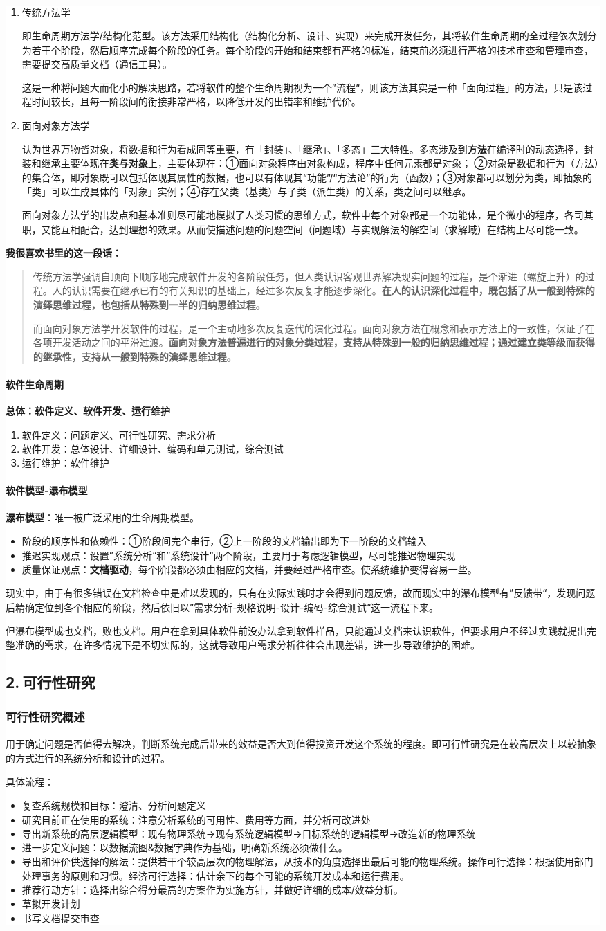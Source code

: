 1. 传统方法学

   ​	即生命周期方法学/结构化范型。该方法采用结构化（结构化分析、设计、实现）来完成开发任务，其将软件生命周期的全过程依次划分为若干个阶段，然后顺序完成每个阶段的任务。每个阶段的开始和结束都有严格的标准，结束前必须进行严格的技术审查和管理审查，需要提交高质量文档（通信工具）。

   ​	这是一种将问题大而化小的解决思路，若将软件的整个生命周期视为一个”流程“，则该方法其实是一种「面向过程」的方法，只是该过程时间较长，且每一阶段间的衔接非常严格，以降低开发的出错率和维护代价。

2. 面向对象方法学

   ​	认为世界万物皆对象，将数据和行为看成同等重要，有「封装」、「继承」、「多态」三大特性。多态涉及到**方法**在编译时的动态选择，封装和继承主要体现在**类与对象**上，主要体现在：①面向对象程序由对象构成，程序中任何元素都是对象； ②对象是数据和行为（方法）的集合体，即对象既可以包括体现其属性的数据，也可以有体现其“功能”/“方法论”的行为（函数）；③对象都可以划分为类，即抽象的「类」可以生成具体的「对象」实例；④存在父类（基类）与子类（派生类）的关系，类之间可以继承。

   ​	面向对象方法学的出发点和基本准则尽可能地模拟了人类习惯的思维方式，软件中每个对象都是一个功能体，是个微小的程序，各司其职，又能互相配合，达到理想的效果。从而使描述问题的问题空间（问题域）与实现解法的解空间（求解域）在结构上尽可能一致。

**我很喜欢书里的这一段话：**

> 传统方法学强调自顶向下顺序地完成软件开发的各阶段任务，但人类认识客观世界解决现实问题的过程，是个渐进（螺旋上升）的过程。人的认识需要在继承已有的有关知识的基础上，经过多次反复才能逐步深化。**在人的认识深化过程中，既包括了从一般到特殊的演绎思维过程，也包括从特殊到一半的归纳思维过程。**
>
> 而面向对象方法学开发软件的过程，是一个主动地多次反复迭代的演化过程。面向对象方法在概念和表示方法上的一致性，保证了在各项开发活动之间的平滑过渡。**面向对象方法普遍进行的对象分类过程，支持从特殊到一般的归纳思维过程；通过建立类等级而获得的继承性，支持从一般到特殊的演绎思维过程。**

#### 软件生命周期

**总体：软件定义、软件开发、运行维护**

1. 软件定义：问题定义、可行性研究、需求分析
2. 软件开发：总体设计、详细设计、编码和单元测试，综合测试
3. 运行维护：软件维护

#### 软件模型-瀑布模型

**瀑布模型**：唯一被广泛采用的生命周期模型。

- 阶段的顺序性和依赖性：①阶段间完全串行，②上一阶段的文档输出即为下一阶段的文档输入
- 推迟实现观点：设置”系统分析“和”系统设计“两个阶段，主要用于考虑逻辑模型，尽可能推迟物理实现
- 质量保证观点：**文档驱动**，每个阶段都必须由相应的文档，并要经过严格审查。使系统维护变得容易一些。

现实中，由于有很多错误在文档检查中是难以发现的，只有在实际实践时才会得到问题反馈，故而现实中的瀑布模型有”反馈带“，发现问题后精确定位到各个相应的阶段，然后依旧以”需求分析-规格说明-设计-编码-综合测试“这一流程下来。

但瀑布模型成也文档，败也文档。用户在拿到具体软件前没办法拿到软件样品，只能通过文档来认识软件，但要求用户不经过实践就提出完整准确的需求，在许多情况下是不切实际的，这就导致用户需求分析往往会出现差错，进一步导致维护的困难。



## 2. 可行性研究

### 可行性研究概述

用于确定问题是否值得去解决，判断系统完成后带来的效益是否大到值得投资开发这个系统的程度。即可行性研究是在较高层次上以较抽象的方式进行的系统分析和设计的过程。

具体流程：

- 复查系统规模和目标：澄清、分析问题定义
- 研究目前正在使用的系统：注意分析系统的可用性、费用等方面，并分析可改进处
- 导出新系统的高层逻辑模型：现有物理系统->现有系统逻辑模型->目标系统的逻辑模型->改造新的物理系统
- 进一步定义问题：以数据流图&数据字典作为基础，明确新系统必须做什么。
- 导出和评价供选择的解法：提供若干个较高层次的物理解法，从技术的角度选择出最后可能的物理系统。操作可行选择：根据使用部门处理事务的原则和习惯。经济可行选择：估计余下的每个可能的系统开发成本和运行费用。
- 推荐行动方针：选择出综合得分最高的方案作为实施方针，并做好详细的成本/效益分析。
- 草拟开发计划
- 书写文档提交审查
